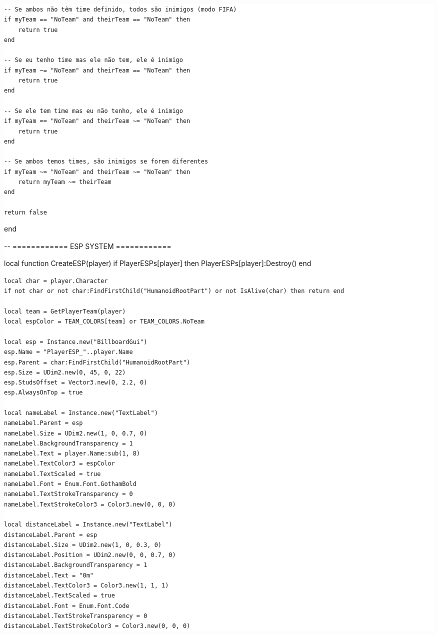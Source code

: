     -- Se ambos não têm time definido, todos são inimigos (modo FIFA)
    if myTeam == "NoTeam" and theirTeam == "NoTeam" then
        return true
    end
    
    -- Se eu tenho time mas ele não tem, ele é inimigo
    if myTeam ~= "NoTeam" and theirTeam == "NoTeam" then
        return true
    end
    
    -- Se ele tem time mas eu não tenho, ele é inimigo
    if myTeam == "NoTeam" and theirTeam ~= "NoTeam" then
        return true
    end
    
    -- Se ambos temos times, são inimigos se forem diferentes
    if myTeam ~= "NoTeam" and theirTeam ~= "NoTeam" then
        return myTeam ~= theirTeam
    end
    
    return false
end

-- ============ ESP SYSTEM ============

local function CreateESP(player)
    if PlayerESPs[player] then PlayerESPs[player]:Destroy() end
    
    local char = player.Character
    if not char or not char:FindFirstChild("HumanoidRootPart") or not IsAlive(char) then return end
    
    local team = GetPlayerTeam(player)
    local espColor = TEAM_COLORS[team] or TEAM_COLORS.NoTeam
    
    local esp = Instance.new("BillboardGui")
    esp.Name = "PlayerESP_"..player.Name
    esp.Parent = char:FindFirstChild("HumanoidRootPart")
    esp.Size = UDim2.new(0, 45, 0, 22)
    esp.StudsOffset = Vector3.new(0, 2.2, 0)
    esp.AlwaysOnTop = true
    
    local nameLabel = Instance.new("TextLabel")
    nameLabel.Parent = esp
    nameLabel.Size = UDim2.new(1, 0, 0.7, 0)
    nameLabel.BackgroundTransparency = 1
    nameLabel.Text = player.Name:sub(1, 8)
    nameLabel.TextColor3 = espColor
    nameLabel.TextScaled = true
    nameLabel.Font = Enum.Font.GothamBold
    nameLabel.TextStrokeTransparency = 0
    nameLabel.TextStrokeColor3 = Color3.new(0, 0, 0)
    
    local distanceLabel = Instance.new("TextLabel")
    distanceLabel.Parent = esp
    distanceLabel.Size = UDim2.new(1, 0, 0.3, 0)
    distanceLabel.Position = UDim2.new(0, 0, 0.7, 0)
    distanceLabel.BackgroundTransparency = 1
    distanceLabel.Text = "0m"
    distanceLabel.TextColor3 = Color3.new(1, 1, 1)
    distanceLabel.TextScaled = true
    distanceLabel.Font = Enum.Font.Code
    distanceLabel.TextStrokeTransparency = 0
    distanceLabel.TextStrokeColor3 = Color3.new(0, 0, 0)
    